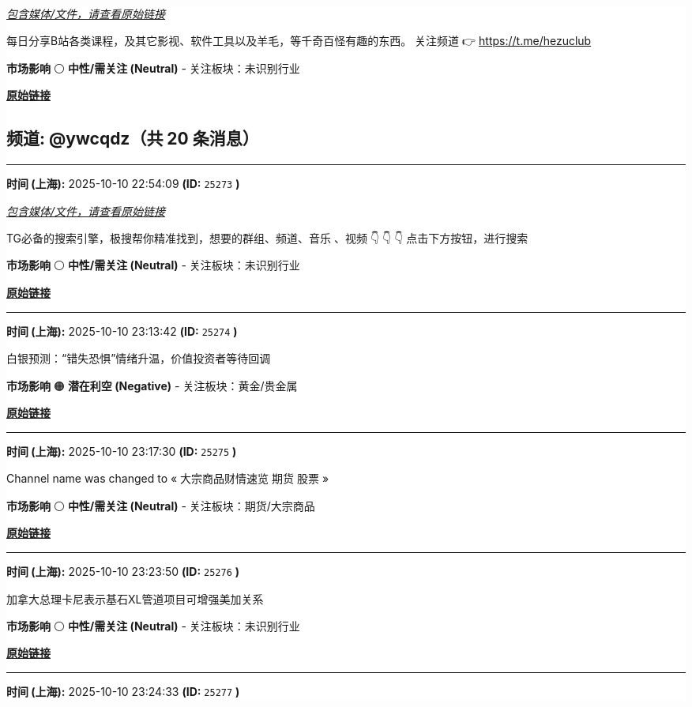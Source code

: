 *[包含媒体/文件，请查看原始链接](https://t.me/s/clsvip)*

每日分享B站各类课程，及其它影视、软件工具以及羊毛，等千奇百怪有趣的东西。
关注频道
👉
https://t.me/hezuclub

**市场影响** ⚪ **中性/需关注 (Neutral)** - 关注板块：未识别行业

**[原始链接](https://t.me/clsvip/26885)**
## 频道: @ywcqdz（共 20 条消息）

---
**时间 (上海):** 2025-10-10 22:54:09 **(ID:** `25273` **)**

*[包含媒体/文件，请查看原始链接](https://t.me/s/ywcqdz)*

TG必备的搜索引擎，极搜帮你精准找到，想要的群组、频道、音乐 、视频
👇
👇
👇
点击下方按钮，进行搜索

**市场影响** ⚪ **中性/需关注 (Neutral)** - 关注板块：未识别行业

**[原始链接](https://t.me/ywcqdz/25273)**

---
**时间 (上海):** 2025-10-10 23:13:42 **(ID:** `25274` **)**

白银预测：“错失恐惧”情绪升温，价值投资者等待回调

**市场影响** 🟠 **潜在利空 (Negative)** - 关注板块：黄金/贵金属

**[原始链接](https://t.me/ywcqdz/25274)**

---
**时间 (上海):** 2025-10-10 23:17:30 **(ID:** `25275` **)**

Channel name was changed to «
大宗商品财情速览 期货 股票
»

**市场影响** ⚪ **中性/需关注 (Neutral)** - 关注板块：期货/大宗商品

**[原始链接](https://t.me/ywcqdz/25275)**

---
**时间 (上海):** 2025-10-10 23:23:50 **(ID:** `25276` **)**

加拿大总理卡尼表示基石XL管道项目可增强美加关系

**市场影响** ⚪ **中性/需关注 (Neutral)** - 关注板块：未识别行业

**[原始链接](https://t.me/ywcqdz/25276)**

---
**时间 (上海):** 2025-10-10 23:24:33 **(ID:** `25277` **)**
